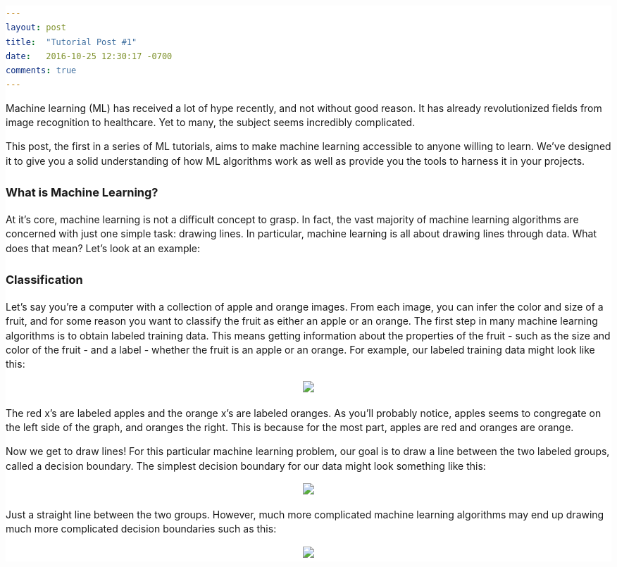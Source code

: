 ```yaml
---
layout: post
title:  "Tutorial Post #1"
date:   2016-10-25 12:30:17 -0700
comments: true
---
```


Machine learning (ML) has received a lot of hype recently, and not without good reason. It has already revolutionized fields from image recognition to healthcare. Yet to many, the subject seems incredibly complicated.



This post, the first in a series of ML tutorials, aims to make machine learning accessible to anyone willing to learn. We’ve designed it to give you a solid understanding of how ML algorithms work as well as provide you the tools to harness it in your projects. 

### What is Machine Learning?

At it’s core, machine learning is not a difficult concept to grasp. In fact, the vast majority of machine learning algorithms are concerned with just one simple task: drawing lines. In particular, machine learning is all about drawing lines through data. What does that mean? Let’s look at an example:

### Classification

Let’s say you’re a computer with a collection of apple and orange images. From each image, you can infer the color and size of a fruit, and for some reason you want to classify the fruit as either an apple or an orange. The first step in many machine learning algorithms is to obtain labeled training data. This means getting information about the properties of the fruit - such as the size and color of the fruit -  and a label - whether the fruit is an apple or an orange. For example, our labeled training data might look like this:

<center>
	<img src="{{ site.baseurl }}/assets/classification_no_line.png" width="500">
</center>

The red x’s are labeled  apples and the orange x’s are labeled oranges. As you’ll probably notice, apples seems to congregate on the left side of the graph, and oranges the right. This is because for the most part, apples are red and oranges are orange.

Now we get to draw lines! For this particular machine learning problem, our goal is to draw a line between the two labeled groups, called a decision boundary. The simplest decision boundary for our data might look something like this:

<center>
	<img src="{{ site.baseurl }}/assets/classification_straight.png" width="500">
</center>

Just a straight line between the two groups. However, much more complicated machine learning algorithms may end up drawing much more complicated decision boundaries such as this:

<center>
	<img src="{{ site.baseurl }}/assets/classification_wavy.png" width="500">
</center>
